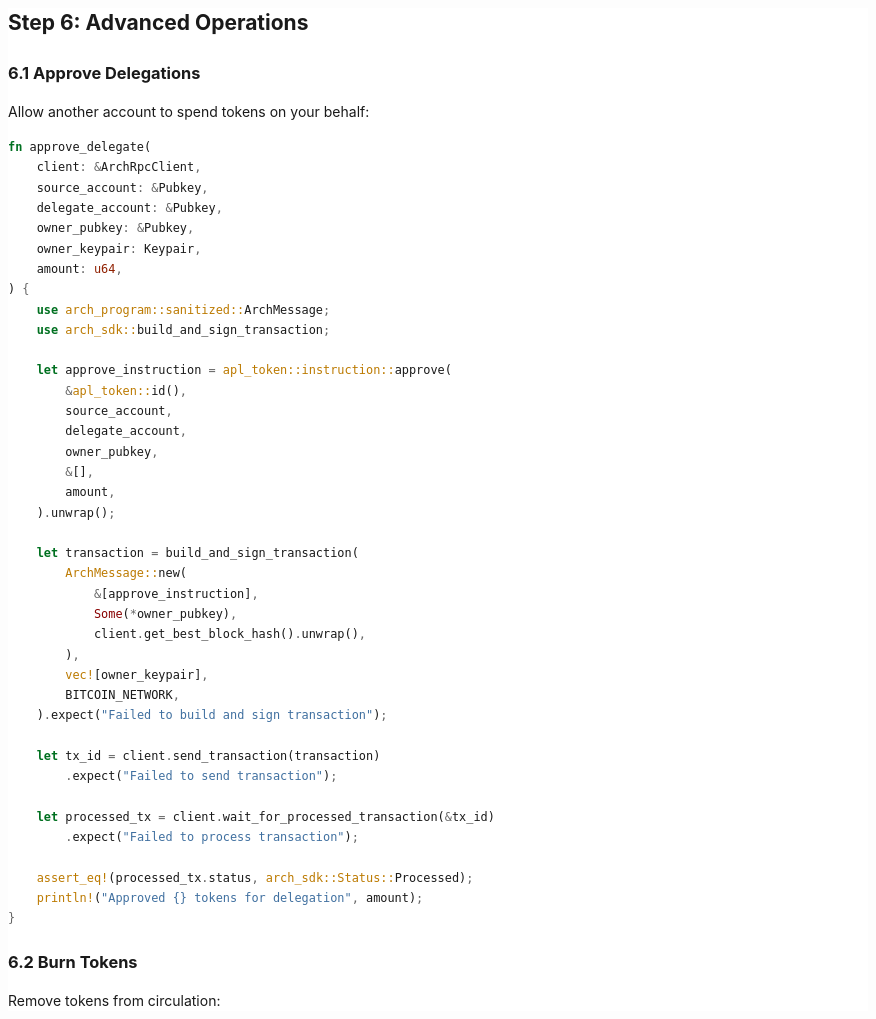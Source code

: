 ## Step 6: Advanced Operations

### 6.1 Approve Delegations

Allow another account to spend tokens on your behalf:

```rust
fn approve_delegate(
    client: &ArchRpcClient,
    source_account: &Pubkey,
    delegate_account: &Pubkey,
    owner_pubkey: &Pubkey,
    owner_keypair: Keypair,
    amount: u64,
) {
    use arch_program::sanitized::ArchMessage;
    use arch_sdk::build_and_sign_transaction;
    
    let approve_instruction = apl_token::instruction::approve(
        &apl_token::id(),
        source_account,
        delegate_account,
        owner_pubkey,
        &[],
        amount,
    ).unwrap();

    let transaction = build_and_sign_transaction(
        ArchMessage::new(
            &[approve_instruction],
            Some(*owner_pubkey),
            client.get_best_block_hash().unwrap(),
        ),
        vec![owner_keypair],
        BITCOIN_NETWORK,
    ).expect("Failed to build and sign transaction");

    let tx_id = client.send_transaction(transaction)
        .expect("Failed to send transaction");
    
    let processed_tx = client.wait_for_processed_transaction(&tx_id)
        .expect("Failed to process transaction");
    
    assert_eq!(processed_tx.status, arch_sdk::Status::Processed);
    println!("Approved {} tokens for delegation", amount);
}
```

### 6.2 Burn Tokens

Remove tokens from circulation:
